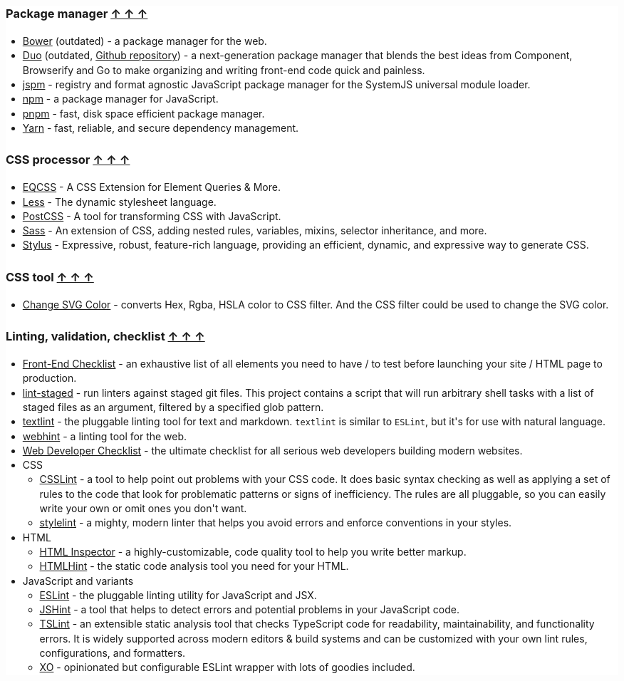 ### Package manager <a name="package-manager"></a> [&#x2191;&nbsp;&#x2191;&nbsp;&#x2191;](#toc)
* [Bower](https://bower.io/) (outdated) - a package manager for the web.
* [Duo](http://duojs.org/) (outdated, [Github repository](https://github.com/duojs/duo)) - a next-generation package manager that blends the best ideas from Component, Browserify and Go to make organizing and writing front-end code quick and painless.
* [jspm](https://jspm.io/) - registry and format agnostic JavaScript package manager for the SystemJS universal module loader.
* [npm](https://www.npmjs.com/) - a package manager for JavaScript.
* [pnpm](https://pnpm.js.org/) - fast, disk space efficient package manager.
* [Yarn](https://yarnpkg.com/) - fast, reliable, and secure dependency management.

### CSS processor <a name="css-processor"></a> [&#x2191;&nbsp;&#x2191;&nbsp;&#x2191;](#toc)
* [EQCSS](http://elementqueries.com/) - A CSS Extension for Element Queries & More.
* [Less](http://lesscss.org/) - The dynamic stylesheet language.
* [PostCSS](http://postcss.org/) - A tool for transforming CSS with JavaScript.
* [Sass](http://sass-lang.com/) - An extension of CSS, adding nested rules, variables, mixins, selector inheritance, and more. 
* [Stylus](http://stylus-lang.com/) - Expressive, robust, feature-rich language, providing an efficient, dynamic, and expressive way to generate CSS. 

### CSS tool <a name="css-tool"></a> [&#x2191;&nbsp;&#x2191;&nbsp;&#x2191;](#toc)
* [Change SVG Color](https://change-svg-color.edrini.xyz/) - converts Hex, Rgba, HSLA color to CSS filter. And the CSS filter could be used to change the SVG color.

### Linting, validation, checklist <a name="linting"></a> [&#x2191;&nbsp;&#x2191;&nbsp;&#x2191;](#toc)
* [Front-End Checklist](https://frontendchecklist.io/) - an exhaustive list of all elements you need to have / to test before launching your site / HTML page to production.
* [lint-staged](https://github.com/okonet/lint-staged) - run linters against staged git files. This project contains a script that will run arbitrary shell tasks with a list of staged files as an argument, filtered by a specified glob pattern.
* [textlint](https://textlint.github.io/) - the pluggable linting tool for text and markdown. `textlint` is similar to `ESLint`, but it's for use with natural language.
* [webhint](https://webhint.io/) - a linting tool for the web.
* [Web Developer Checklist](http://webdevchecklist.com/) - the ultimate checklist for all serious web developers building modern websites.
* CSS
    - [CSSLint](https://github.com/CSSLint/csslint) - a tool to help point out problems with your CSS code. It does basic syntax checking as well as applying a set of rules to the code that look for problematic patterns or signs of inefficiency. The rules are all pluggable, so you can easily write your own or omit ones you don't want.
    - [stylelint](https://stylelint.io/) - a mighty, modern linter that helps you avoid errors and enforce conventions in your styles.
* HTML
    - [HTML Inspector](https://github.com/philipwalton/html-inspector) - a highly-customizable, code quality tool to help you write better markup.
    - [HTMLHint](https://github.com/htmlhint/HTMLHint) - the static code analysis tool you need for your HTML.
* JavaScript and variants
    - [ESLint](https://eslint.org/) - the pluggable linting utility for JavaScript and JSX.
    - [JSHint](https://jshint.com/) - a tool that helps to detect errors and potential problems in your JavaScript code.
    - [TSLint](https://palantir.github.io/tslint/) - an extensible static analysis tool that checks TypeScript code for readability, maintainability, and functionality errors. It is widely supported across modern editors & build systems and can be customized with your own lint rules, configurations, and formatters.
    - [XO](https://github.com/xojs/xo) - opinionated but configurable ESLint wrapper with lots of goodies included.
